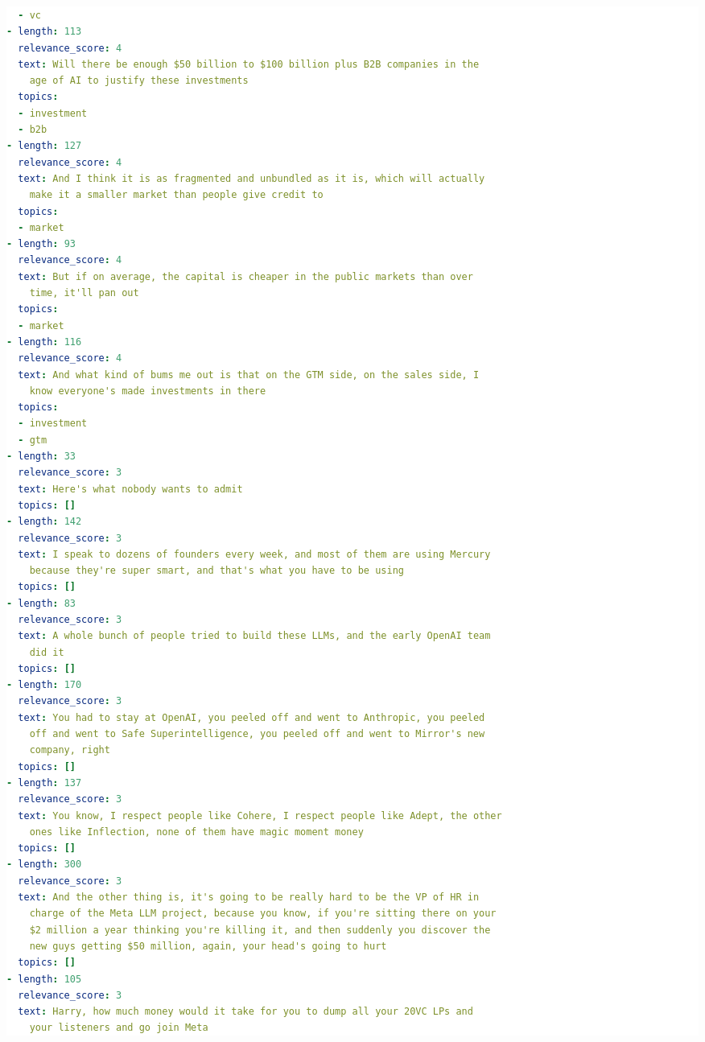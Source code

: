 ```yaml
  - vc
- length: 113
  relevance_score: 4
  text: Will there be enough $50 billion to $100 billion plus B2B companies in the
    age of AI to justify these investments
  topics:
  - investment
  - b2b
- length: 127
  relevance_score: 4
  text: And I think it is as fragmented and unbundled as it is, which will actually
    make it a smaller market than people give credit to
  topics:
  - market
- length: 93
  relevance_score: 4
  text: But if on average, the capital is cheaper in the public markets than over
    time, it'll pan out
  topics:
  - market
- length: 116
  relevance_score: 4
  text: And what kind of bums me out is that on the GTM side, on the sales side, I
    know everyone's made investments in there
  topics:
  - investment
  - gtm
- length: 33
  relevance_score: 3
  text: Here's what nobody wants to admit
  topics: []
- length: 142
  relevance_score: 3
  text: I speak to dozens of founders every week, and most of them are using Mercury
    because they're super smart, and that's what you have to be using
  topics: []
- length: 83
  relevance_score: 3
  text: A whole bunch of people tried to build these LLMs, and the early OpenAI team
    did it
  topics: []
- length: 170
  relevance_score: 3
  text: You had to stay at OpenAI, you peeled off and went to Anthropic, you peeled
    off and went to Safe Superintelligence, you peeled off and went to Mirror's new
    company, right
  topics: []
- length: 137
  relevance_score: 3
  text: You know, I respect people like Cohere, I respect people like Adept, the other
    ones like Inflection, none of them have magic moment money
  topics: []
- length: 300
  relevance_score: 3
  text: And the other thing is, it's going to be really hard to be the VP of HR in
    charge of the Meta LLM project, because you know, if you're sitting there on your
    $2 million a year thinking you're killing it, and then suddenly you discover the
    new guys getting $50 million, again, your head's going to hurt
  topics: []
- length: 105
  relevance_score: 3
  text: Harry, how much money would it take for you to dump all your 20VC LPs and
    your listeners and go join Meta
```